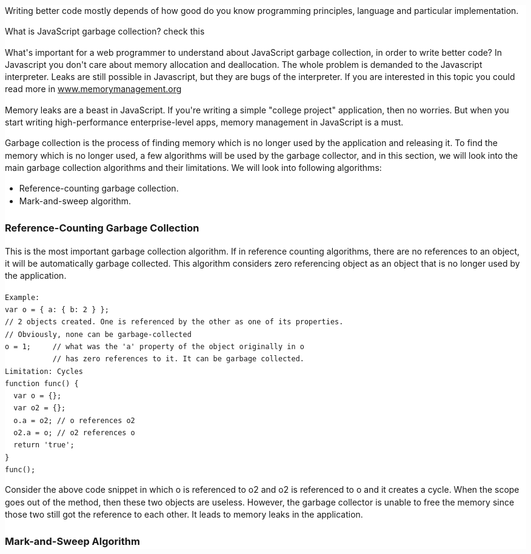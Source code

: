 Writing better code mostly depends of how good do you know programming principles, language and particular implementation.


What is JavaScript garbage collection?
check this

What's important for a web programmer to understand about JavaScript garbage collection, in order to write better code?
In Javascript you don't care about memory allocation and deallocation. The whole problem is demanded to the Javascript interpreter. Leaks are still possible in Javascript, but they are bugs of the interpreter. If you are interested in this topic you could read more in www.memorymanagement.org


Memory leaks are a beast in JavaScript. If you're writing a simple "college project" application, then no worries. But when you start writing high-performance enterprise-level apps, memory management in JavaScript is a must.


Garbage collection is the process of finding memory which is no longer used by the application and releasing it. To find the memory which is no longer used, a few algorithms will be used by the garbage collector, and in this section, we will look into the main garbage collection algorithms and their limitations. We will look into following algorithms:

- Reference-counting garbage collection.
- Mark-and-sweep algorithm.

### Reference-Counting Garbage Collection

This is the most important garbage collection algorithm. If in reference counting algorithms, there are no references to an object, it will be automatically garbage collected. This algorithm considers zero referencing object as an object that is no longer used by the application.

````
Example:
var o = { a: { b: 2 } };
// 2 objects created. One is referenced by the other as one of its properties.
// Obviously, none can be garbage-collected
o = 1;     // what was the 'a' property of the object originally in o
           // has zero references to it. It can be garbage collected.
Limitation: Cycles
function func() {
  var o = {};
  var o2 = {};
  o.a = o2; // o references o2
  o2.a = o; // o2 references o
  return 'true';
}
func();
````
Consider the above code snippet in which o is referenced to o2 and o2 is referenced to o and it creates a cycle. When the scope goes out of the method, then these two objects are useless. However, the garbage collector is unable to free the memory since those two still got the reference to each other. It leads to memory leaks in the application.

### Mark-and-Sweep Algorithm
